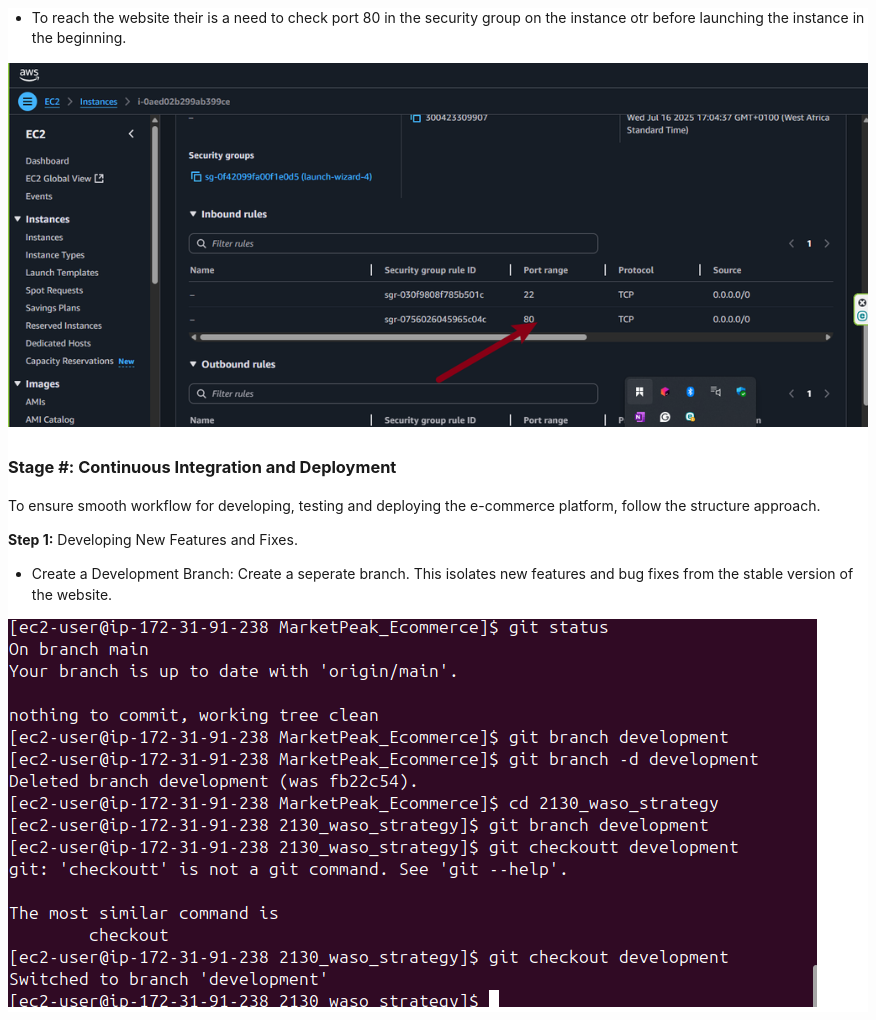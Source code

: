 - To reach the website their is a need to check port 80 in the security group on the instance otr before launching the instance in the beginning. 

![Http Port](./img/39.%20Http%20Port.png)

### Stage #: Continuous Integration and Deployment 

To ensure smooth workflow for developing, testing and deploying the e-commerce platform, follow the structure approach. 

**Step 1:** Developing New Features and Fixes. 

- Create a Development Branch: Create a seperate branch. This isolates new features and bug fixes from the stable version of the website. 

![Development Branch](./img/40.%20Development%20Branch.png) 
